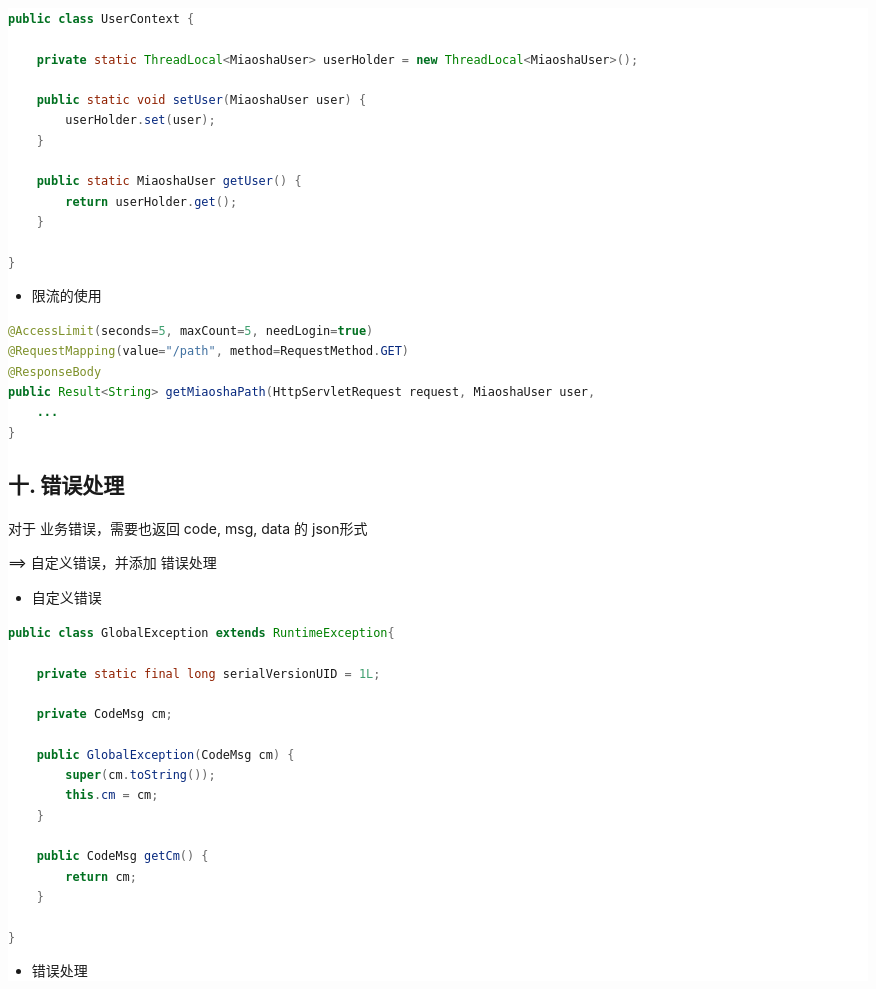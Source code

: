 ```java
public class UserContext {
	
	private static ThreadLocal<MiaoshaUser> userHolder = new ThreadLocal<MiaoshaUser>();
	
	public static void setUser(MiaoshaUser user) {
		userHolder.set(user);
	}
	
	public static MiaoshaUser getUser() {
		return userHolder.get();
	}

}
```

- 限流的使用

```java
@AccessLimit(seconds=5, maxCount=5, needLogin=true)
@RequestMapping(value="/path", method=RequestMethod.GET)
@ResponseBody
public Result<String> getMiaoshaPath(HttpServletRequest request, MiaoshaUser user,
	... 
}
```

## 十. 错误处理

对于 业务错误，需要也返回 code, msg, data 的 json形式

==> 自定义错误，并添加 错误处理

- 自定义错误

```java
public class GlobalException extends RuntimeException{

	private static final long serialVersionUID = 1L;
	
	private CodeMsg cm;
	
	public GlobalException(CodeMsg cm) {
		super(cm.toString());
		this.cm = cm;
	}

	public CodeMsg getCm() {
		return cm;
	}

}
```

- 错误处理
